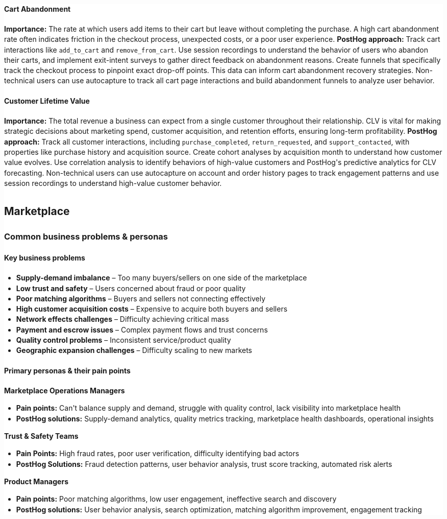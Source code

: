 #### Cart Abandonment
**Importance:** The rate at which users add items to their cart but leave without completing the purchase. A high cart abandonment rate often indicates friction in the checkout process, unexpected costs, or a poor user experience.
**PostHog approach:** Track cart interactions like `add_to_cart` and `remove_from_cart`. Use session recordings to understand the behavior of users who abandon their carts, and implement exit-intent surveys to gather direct feedback on abandonment reasons. Create funnels that specifically track the checkout process to pinpoint exact drop-off points. This data can inform cart abandonment recovery strategies. Non-technical users can use autocapture to track all cart page interactions and build abandonment funnels to analyze user behavior.

#### Customer Lifetime Value
**Importance:** The total revenue a business can expect from a single customer throughout their relationship. CLV is vital for making strategic decisions about marketing spend, customer acquisition, and retention efforts, ensuring long-term profitability.
**PostHog approach:** Track all customer interactions, including `purchase_completed`, `return_requested`, and `support_contacted`, with properties like purchase history and acquisition source. Create cohort analyses by acquisition month to understand how customer value evolves. Use correlation analysis to identify behaviors of high-value customers and PostHog's predictive analytics for CLV forecasting. Non-technical users can use autocapture on account and order history pages to track engagement patterns and use session recordings to understand high-value customer behavior.

## Marketplace

### Common business problems & personas

#### Key business problems
- **Supply-demand imbalance** – Too many buyers/sellers on one side of the marketplace
- **Low trust and safety** – Users concerned about fraud or poor quality
- **Poor matching algorithms** – Buyers and sellers not connecting effectively
- **High customer acquisition costs** – Expensive to acquire both buyers and sellers
- **Network effects challenges** – Difficulty achieving critical mass
- **Payment and escrow issues** – Complex payment flows and trust concerns
- **Quality control problems** – Inconsistent service/product quality
- **Geographic expansion challenges** – Difficulty scaling to new markets

#### Primary personas & their pain points

**Marketplace Operations Managers**
- **Pain points:** Can't balance supply and demand, struggle with quality control, lack visibility into marketplace health
- **PostHog solutions:** Supply-demand analytics, quality metrics tracking, marketplace health dashboards, operational insights

**Trust & Safety Teams**
- **Pain Points:** High fraud rates, poor user verification, difficulty identifying bad actors
- **PostHog Solutions:** Fraud detection patterns, user behavior analysis, trust score tracking, automated risk alerts

**Product Managers**
- **Pain points:** Poor matching algorithms, low user engagement, ineffective search and discovery
- **PostHog solutions:** User behavior analysis, search optimization, matching algorithm improvement, engagement tracking

